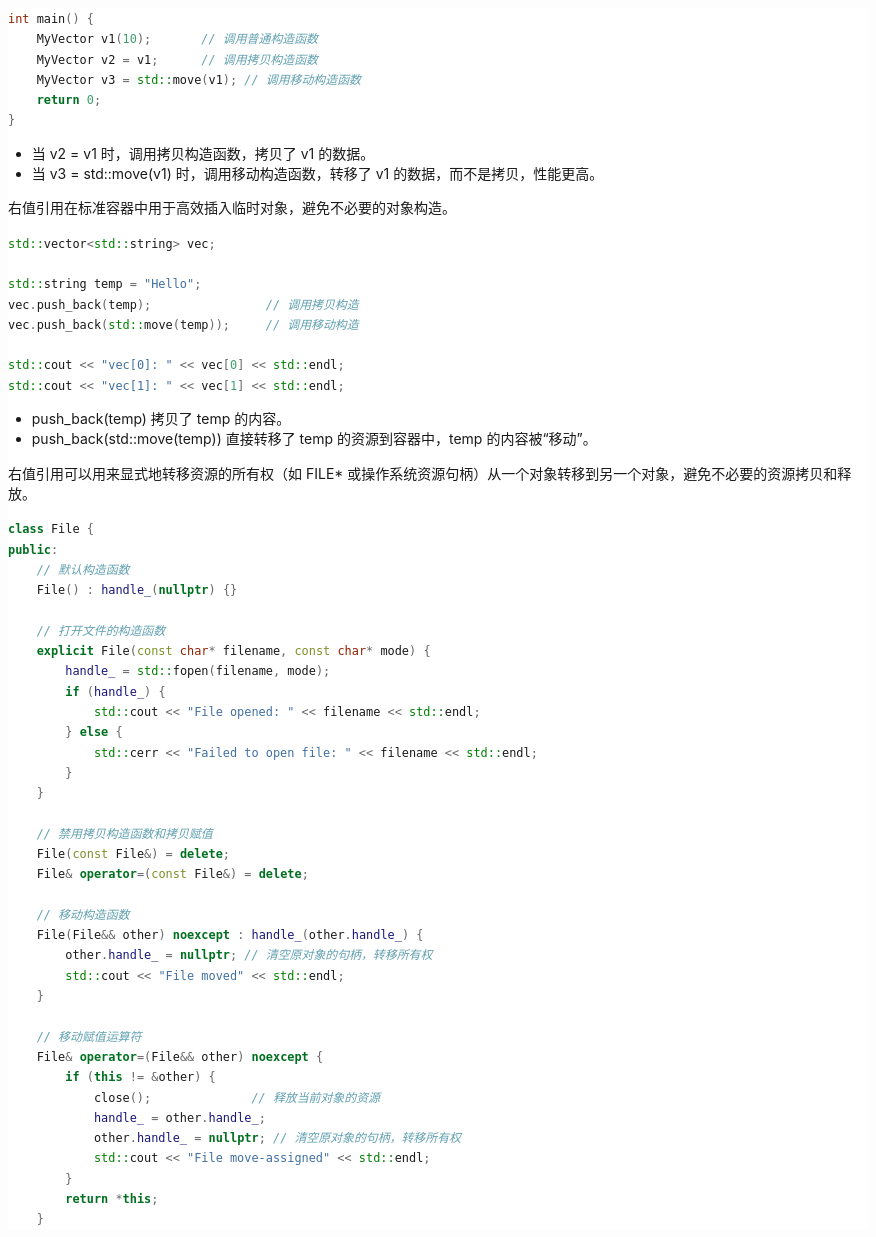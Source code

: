 ```cpp
int main() {
    MyVector v1(10);       // 调用普通构造函数
    MyVector v2 = v1;      // 调用拷贝构造函数
    MyVector v3 = std::move(v1); // 调用移动构造函数
    return 0;
}
```

- 当 v2 = v1 时，调用拷贝构造函数，拷贝了 v1 的数据。
- 当 v3 = std::move(v1) 时，调用移动构造函数，转移了 v1 的数据，而不是拷贝，性能更高。

右值引用在标准容器中用于高效插入临时对象，避免不必要的对象构造。

```cpp
std::vector<std::string> vec;

std::string temp = "Hello";
vec.push_back(temp);                // 调用拷贝构造
vec.push_back(std::move(temp));     // 调用移动构造

std::cout << "vec[0]: " << vec[0] << std::endl;
std::cout << "vec[1]: " << vec[1] << std::endl;
```

- push_back(temp) 拷贝了 temp 的内容。
- push_back(std::move(temp)) 直接转移了 temp 的资源到容器中，temp 的内容被“移动”。

右值引用可以用来显式地转移资源的所有权（如 FILE* 或操作系统资源句柄）从一个对象转移到另一个对象，避免不必要的资源拷贝和释放。

```cpp
class File {
public:
    // 默认构造函数
    File() : handle_(nullptr) {}

    // 打开文件的构造函数
    explicit File(const char* filename, const char* mode) {
        handle_ = std::fopen(filename, mode);
        if (handle_) {
            std::cout << "File opened: " << filename << std::endl;
        } else {
            std::cerr << "Failed to open file: " << filename << std::endl;
        }
    }

    // 禁用拷贝构造函数和拷贝赋值
    File(const File&) = delete;
    File& operator=(const File&) = delete;

    // 移动构造函数
    File(File&& other) noexcept : handle_(other.handle_) {
        other.handle_ = nullptr; // 清空原对象的句柄，转移所有权
        std::cout << "File moved" << std::endl;
    }

    // 移动赋值运算符
    File& operator=(File&& other) noexcept {
        if (this != &other) {
            close();              // 释放当前对象的资源
            handle_ = other.handle_;
            other.handle_ = nullptr; // 清空原对象的句柄，转移所有权
            std::cout << "File move-assigned" << std::endl;
        }
        return *this;
    }

```